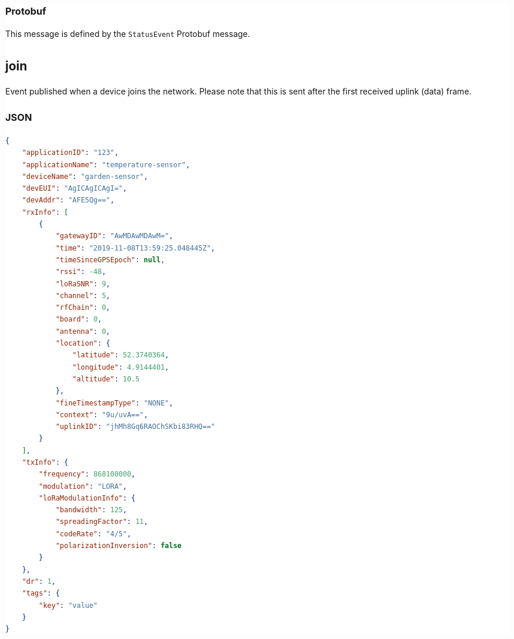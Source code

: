### Protobuf

This message is defined by the `StatusEvent` Protobuf message.

## join

Event published when a device joins the network. Please note that this is sent
after the first received uplink (data) frame.


### JSON

```json
{
    "applicationID": "123",
    "applicationName": "temperature-sensor",
    "deviceName": "garden-sensor",
    "devEUI": "AgICAgICAgI=",
    "devAddr": "AFE5Qg==",
    "rxInfo": [
        {
            "gatewayID": "AwMDAwMDAwM=",
            "time": "2019-11-08T13:59:25.048445Z",
            "timeSinceGPSEpoch": null,
            "rssi": -48,
            "loRaSNR": 9,
            "channel": 5,
            "rfChain": 0,
            "board": 0,
            "antenna": 0,
            "location": {
                "latitude": 52.3740364,
                "longitude": 4.9144401,
                "altitude": 10.5
            },
            "fineTimestampType": "NONE",
            "context": "9u/uvA==",
            "uplinkID": "jhMh8Gq6RAOChSKbi83RHQ=="
        }
    ],
    "txInfo": {
        "frequency": 868100000,
        "modulation": "LORA",
        "loRaModulationInfo": {
            "bandwidth": 125,
            "spreadingFactor": 11,
            "codeRate": "4/5",
            "polarizationInversion": false
        }
    },
    "dr": 1,
    "tags": {
        "key": "value"
    }
}
```
